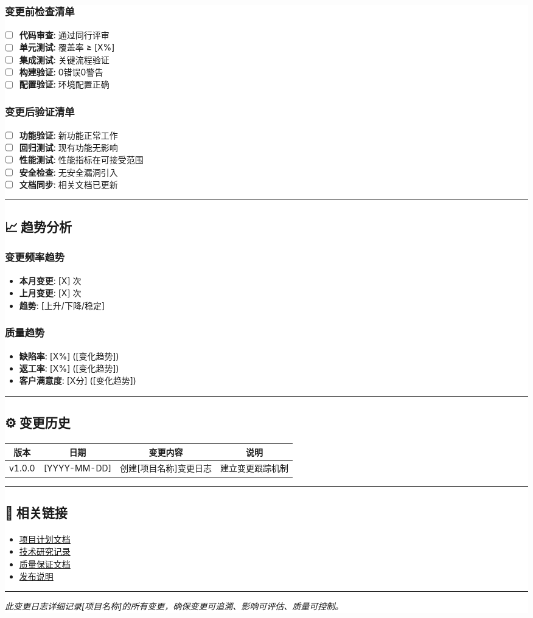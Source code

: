 ### 变更前检查清单
- [ ] **代码审查**: 通过同行评审
- [ ] **单元测试**: 覆盖率 ≥ [X%]
- [ ] **集成测试**: 关键流程验证
- [ ] **构建验证**: 0错误0警告
- [ ] **配置验证**: 环境配置正确

### 变更后验证清单
- [ ] **功能验证**: 新功能正常工作
- [ ] **回归测试**: 现有功能无影响
- [ ] **性能测试**: 性能指标在可接受范围
- [ ] **安全检查**: 无安全漏洞引入
- [ ] **文档同步**: 相关文档已更新

---

## 📈 趋势分析

### 变更频率趋势
- **本月变更**: [X] 次
- **上月变更**: [X] 次
- **趋势**: [上升/下降/稳定]

### 质量趋势
- **缺陷率**: [X%] ([变化趋势])
- **返工率**: [X%] ([变化趋势])  
- **客户满意度**: [X分] ([变化趋势])

---

## ⚙️ 变更历史

| 版本 | 日期 | 变更内容 | 说明 |
|------|------|----------|------|
| v1.0.0 | [YYYY-MM-DD] | 创建[项目名称]变更日志 | 建立变更跟踪机制 |

---

## 🔗 相关链接

- [项目计划文档](../project-tracking/current/)
- [技术研究记录](../technical-research/current/)
- [质量保证文档](../quality-assurance/)
- [发布说明](./release-notes/)

---

*此变更日志详细记录[项目名称]的所有变更，确保变更可追溯、影响可评估、质量可控制。*